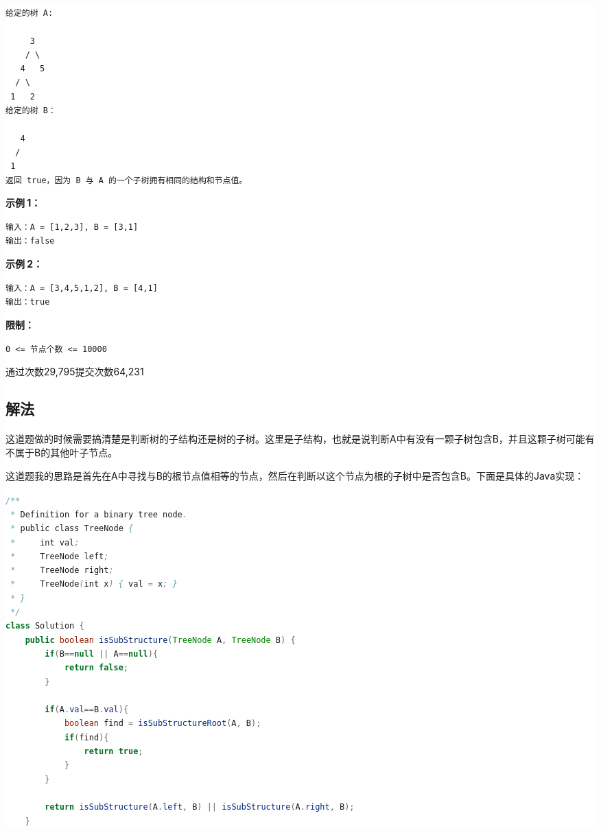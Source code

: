```
给定的树 A:

     3
    / \
   4   5
  / \
 1   2
给定的树 B：

   4 
  /
 1
返回 true，因为 B 与 A 的一个子树拥有相同的结构和节点值。
```

**示例 1：**

```
输入：A = [1,2,3], B = [3,1]
输出：false
```

**示例 2：**

```
输入：A = [3,4,5,1,2], B = [4,1]
输出：true
```

**限制：**

```
0 <= 节点个数 <= 10000
```

通过次数29,795提交次数64,231

## 解法

这道题做的时候需要搞清楚是判断树的子结构还是树的子树。这里是子结构，也就是说判断A中有没有一颗子树包含B，并且这颗子树可能有不属于B的其他叶子节点。

这道题我的思路是首先在A中寻找与B的根节点值相等的节点，然后在判断以这个节点为根的子树中是否包含B。下面是具体的Java实现：

```java
/**
 * Definition for a binary tree node.
 * public class TreeNode {
 *     int val;
 *     TreeNode left;
 *     TreeNode right;
 *     TreeNode(int x) { val = x; }
 * }
 */
class Solution {
    public boolean isSubStructure(TreeNode A, TreeNode B) {
        if(B==null || A==null){
            return false;
        }
        
        if(A.val==B.val){
            boolean find = isSubStructureRoot(A, B);
            if(find){
                return true;
            }
        }

        return isSubStructure(A.left, B) || isSubStructure(A.right, B);
    }
```